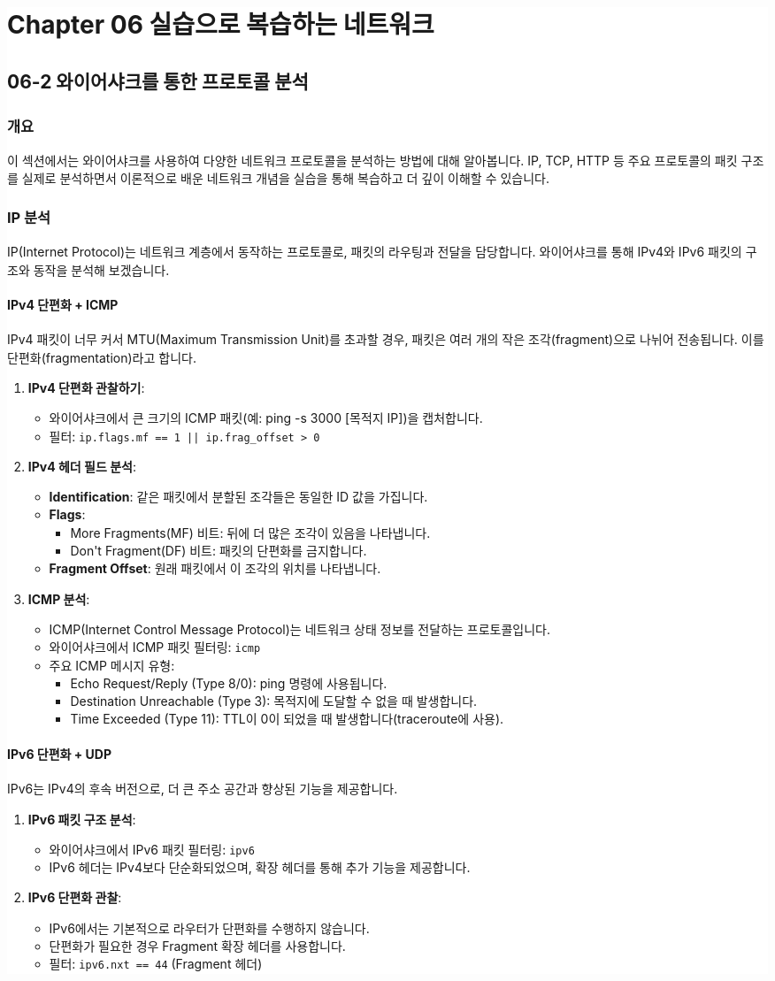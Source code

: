 # Chapter 06 실습으로 복습하는 네트워크

## 06-2 와이어샤크를 통한 프로토콜 분석

### 개요

이 섹션에서는 와이어샤크를 사용하여 다양한 네트워크 프로토콜을 분석하는 방법에 대해 알아봅니다. IP, TCP, HTTP 등 주요 프로토콜의 패킷 구조를 실제로 분석하면서 이론적으로 배운 네트워크 개념을 실습을 통해
복습하고 더 깊이 이해할 수 있습니다.

### IP 분석

IP(Internet Protocol)는 네트워크 계층에서 동작하는 프로토콜로, 패킷의 라우팅과 전달을 담당합니다. 와이어샤크를 통해 IPv4와 IPv6 패킷의 구조와 동작을 분석해 보겠습니다.

#### IPv4 단편화 + ICMP

IPv4 패킷이 너무 커서 MTU(Maximum Transmission Unit)를 초과할 경우, 패킷은 여러 개의 작은 조각(fragment)으로 나뉘어 전송됩니다. 이를 단편화(fragmentation)라고
합니다.

1. **IPv4 단편화 관찰하기**:
    - 와이어샤크에서 큰 크기의 ICMP 패킷(예: ping -s 3000 [목적지 IP])을 캡처합니다.
    - 필터: `ip.flags.mf == 1 || ip.frag_offset > 0`


2. **IPv4 헤더 필드 분석**:
    - **Identification**: 같은 패킷에서 분할된 조각들은 동일한 ID 값을 가집니다.
    - **Flags**:
        - More Fragments(MF) 비트: 뒤에 더 많은 조각이 있음을 나타냅니다.
        - Don't Fragment(DF) 비트: 패킷의 단편화를 금지합니다.
    - **Fragment Offset**: 원래 패킷에서 이 조각의 위치를 나타냅니다.

3. **ICMP 분석**:
    - ICMP(Internet Control Message Protocol)는 네트워크 상태 정보를 전달하는 프로토콜입니다.
    - 와이어샤크에서 ICMP 패킷 필터링: `icmp`
    - 주요 ICMP 메시지 유형:
        - Echo Request/Reply (Type 8/0): ping 명령에 사용됩니다.
        - Destination Unreachable (Type 3): 목적지에 도달할 수 없을 때 발생합니다.
        - Time Exceeded (Type 11): TTL이 0이 되었을 때 발생합니다(traceroute에 사용).

#### IPv6 단편화 + UDP

IPv6는 IPv4의 후속 버전으로, 더 큰 주소 공간과 향상된 기능을 제공합니다.

1. **IPv6 패킷 구조 분석**:
    - 와이어샤크에서 IPv6 패킷 필터링: `ipv6`
    - IPv6 헤더는 IPv4보다 단순화되었으며, 확장 헤더를 통해 추가 기능을 제공합니다.

2. **IPv6 단편화 관찰**:
    - IPv6에서는 기본적으로 라우터가 단편화를 수행하지 않습니다.
    - 단편화가 필요한 경우 Fragment 확장 헤더를 사용합니다.
    - 필터: `ipv6.nxt == 44` (Fragment 헤더)
